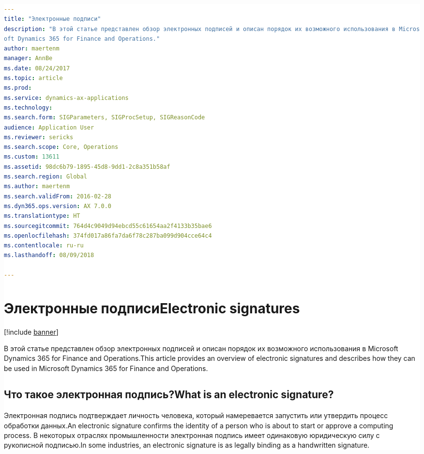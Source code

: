 ```yaml
---
title: "Электронные подписи"
description: "В этой статье представлен обзор электронных подписей и описан порядок их возможного использования в Microsoft Dynamics 365 for Finance and Operations."
author: maertenm
manager: AnnBe
ms.date: 08/24/2017
ms.topic: article
ms.prod: 
ms.service: dynamics-ax-applications
ms.technology: 
ms.search.form: SIGParameters, SIGProcSetup, SIGReasonCode
audience: Application User
ms.reviewer: sericks
ms.search.scope: Core, Operations
ms.custom: 13611
ms.assetid: 98dc6b79-1895-45d8-9dd1-2c8a351b58af
ms.search.region: Global
ms.author: maertenm
ms.search.validFrom: 2016-02-28
ms.dyn365.ops.version: AX 7.0.0
ms.translationtype: HT
ms.sourcegitcommit: 764d4c9049d94ebcd55c61654aa2f4133b35bae6
ms.openlocfilehash: 374fd017a86fa7da6f78c287ba099d904cce64c4
ms.contentlocale: ru-ru
ms.lasthandoff: 08/09/2018

---
```


# <a name="electronic-signatures"></a><span data-ttu-id="83bfb-103">Электронные подписи</span><span class="sxs-lookup"><span data-stu-id="83bfb-103">Electronic signatures</span></span>

[!include [banner](../includes/banner.md)]

<span data-ttu-id="83bfb-104">В этой статье представлен обзор электронных подписей и описан порядок их возможного использования в Microsoft Dynamics 365 for Finance and Operations.</span><span class="sxs-lookup"><span data-stu-id="83bfb-104">This article provides an overview of electronic signatures and describes how they can be used in Microsoft Dynamics 365 for Finance and Operations.</span></span>

<a name="what-is-an-electronic-signature"></a><span data-ttu-id="83bfb-105">Что такое электронная подпись?</span><span class="sxs-lookup"><span data-stu-id="83bfb-105">What is an electronic signature?</span></span>
--------------------------------

<span data-ttu-id="83bfb-106">Электронная подпись подтверждает личность человека, который намеревается запустить или утвердить процесс обработки данных.</span><span class="sxs-lookup"><span data-stu-id="83bfb-106">An electronic signature confirms the identity of a person who is about to start or approve a computing process.</span></span> <span data-ttu-id="83bfb-107">В некоторых отраслях промышленности электронная подпись имеет одинаковую юридическую силу с рукописной подписью.</span><span class="sxs-lookup"><span data-stu-id="83bfb-107">In some industries, an electronic signature is as legally binding as a handwritten signature.</span></span> 
